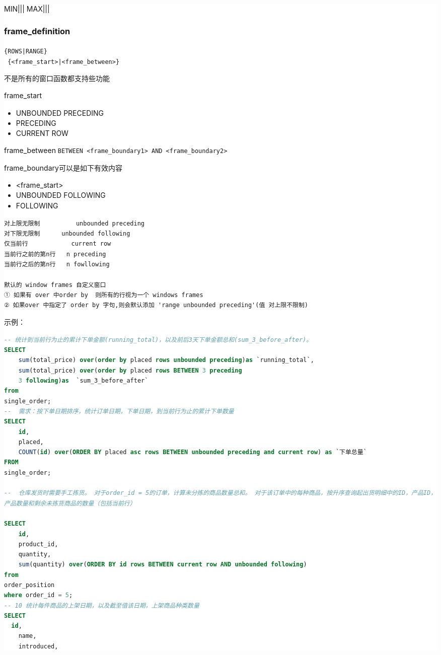 MIN|||
MAX|||

### frame_definition
```
{ROWS|RANGE}
 {<frame_start>|<frame_between>}
```
不是所有的窗口函数都支持些功能

frame_start
- UNBOUNDED PRECEDING
- <expression> PRECEDING
- CURRENT ROW

frame_between `BETWEEN <frame_boundary1> AND <frame_boundary2>`

frame_boundary可以是如下有效内容
- <frame_start>
- UNBOUNDED FOLLOWING
- <expression> FOLLOWING


```
对上限无限制      	unbounded preceding
对下限无限制		unbounded following
仅当前行          	current row
当前行之前的第n行 	n preceding 
当前行之后的第n行 	n fowllowing

默认的 window frames 自定义窗口
① 如果有 over 中order by  则所有的行视为一个 windows frames  
② 如果over 中指定了 order by 字句,则会默认添加 'range unbounded preceding'(值 对上限不限制)
```
示例：
```sql
-- 统计到当前行为止的累计下单金额(running_total)，以及前后3天下单金额总和(sum_3_before_after)。
SELECT
	sum(total_price) over(order by placed rows unbounded preceding)as `running_total`,
	sum(total_price) over(order by placed rows BETWEEN 3 preceding 
	3 following)as	`sum_3_before_after`
from
single_order;
--  需求：按下单日期排序，统计订单日期，下单日期，到当前行为止的累计下单数量
SELECT
	id,
	placed,
	COUNT(id) over(ORDER BY placed asc rows BETWEEN unbounded preceding and current row) as `下单总量`
FROM
single_order;

--  仓库发货时需要手工拣货。 对于order_id = 5的订单，计算未分拣的商品数量总和。 对于该订单中的每种商品，按升序查询起出货明细中的ID，产品ID，产品数量和剩余未拣货商品的数量（包括当前行）

SELECT
	id,
	product_id,
	quantity,
	sum(quantity) over(ORDER BY id rows BETWEEN current row AND unbounded following)
from
order_position
where order_id = 5;
-- 10 统计每件商品的上架日期，以及截至值该日期，上架商品种类数量
SELECT 
  id,
	name,
	introduced,
```